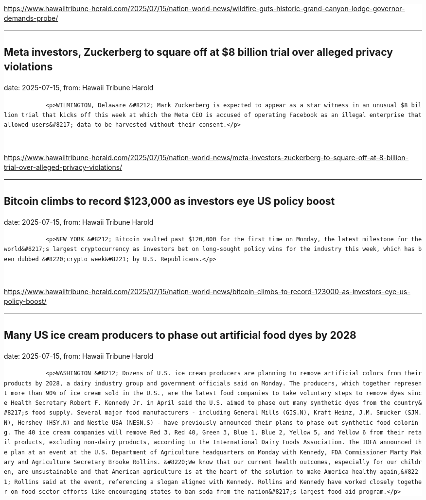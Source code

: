 <https://www.hawaiitribune-herald.com/2025/07/15/nation-world-news/wildfire-guts-historic-grand-canyon-lodge-governor-demands-probe/>

---

## Meta investors, Zuckerberg to square off at $8 billion trial over alleged privacy violations

date: 2025-07-15, from: Hawaii Tribune Harold


				<p>WILMINGTON, Delaware &#8212; Mark Zuckerberg is expected to appear as a star witness in an unusual $8 billion trial that kicks off this week at which the Meta CEO is accused of operating Facebook as an illegal enterprise that allowed users&#8217; data to be harvested without their consent.</p>
			 

<br> 

<https://www.hawaiitribune-herald.com/2025/07/15/nation-world-news/meta-investors-zuckerberg-to-square-off-at-8-billion-trial-over-alleged-privacy-violations/>

---

## Bitcoin climbs to record $123,000 as investors eye US policy boost

date: 2025-07-15, from: Hawaii Tribune Harold


				<p>NEW YORK &#8212; Bitcoin vaulted past $120,000 for the first time on Monday, the latest milestone for the world&#8217;s largest cryptocurrency as investors bet on long-sought policy wins for the industry this week, which has been dubbed &#8220;crypto week&#8221; by U.S. Republicans.</p>
			 

<br> 

<https://www.hawaiitribune-herald.com/2025/07/15/nation-world-news/bitcoin-climbs-to-record-123000-as-investors-eye-us-policy-boost/>

---

## Many US ice cream producers to phase out artificial food dyes by 2028

date: 2025-07-15, from: Hawaii Tribune Harold


				<p>WASHINGTON &#8212; Dozens of U.S. ice cream producers are planning to remove artificial colors from their products by 2028, a dairy industry group and government officials said on Monday. The producers, which together represent more than 90% of ice cream sold in the U.S., are the latest food companies to take voluntary steps to remove dyes since Health Secretary Robert F. Kennedy Jr. in April said the U.S. aimed to phase out many synthetic dyes from the country&#8217;s food supply. Several major food manufacturers - including General Mills (GIS.N), Kraft Heinz, J.M. Smucker (SJM.N), Hershey (HSY.N) and Nestle USA (NESN.S) - have previously announced their plans to phase out synthetic food coloring. The 40 ice cream companies will remove Red 3, Red 40, Green 3, Blue 1, Blue 2, Yellow 5, and Yellow 6 from their retail products, excluding non-dairy products, according to the International Dairy Foods Association. The IDFA announced the plan at an event at the U.S. Department of Agriculture headquarters on Monday with Kennedy, FDA Commissioner Marty Makary and Agriculture Secretary Brooke Rollins. &#8220;We know that our current health outcomes, especially for our children, are unsustainable and that American agriculture is at the heart of the solution to make America healthy again,&#8221; Rollins said at the event, referencing a slogan aligned with Kennedy. Rollins and Kennedy have worked closely together on food sector efforts like encouraging states to ban soda from the nation&#8217;s largest food aid program.</p>
			 